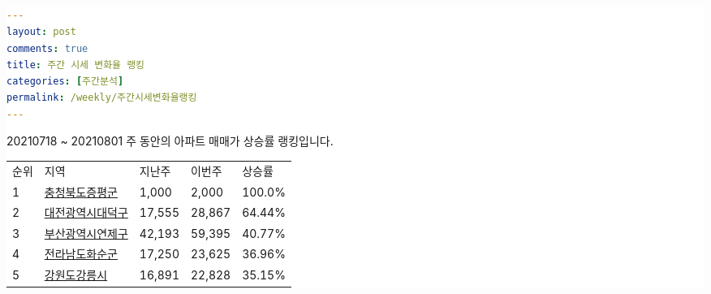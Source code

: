 ```yaml
---
layout: post
comments: true
title: 주간 시세 변화율 랭킹
categories: [주간분석]
permalink: /weekly/주간시세변화율랭킹
---
```


20210718 ~ 20210801 주 동안의 아파트 매매가 상승률 랭킹입니다.

<table class="sortable">
  <tr>
    <td>순위</td>
    <td>지역</td>
    <td>지난주</td>
    <td>이번주</td>
    <td>상승률</td>
  </tr>

  <tr class="item">
    <td>1</td>
    <td><a href="/apt/충청북도증평군">충청북도증평군</a></td>
    <td>1,000</td>
    <td>2,000</td>
    <td>100.0%</td>
  </tr>

  <tr class="item">
    <td>2</td>
    <td><a href="/apt/대전광역시대덕구">대전광역시대덕구</a></td>
    <td>17,555</td>
    <td>28,867</td>
    <td>64.44%</td>
  </tr>

  <tr class="item">
    <td>3</td>
    <td><a href="/apt/부산광역시연제구">부산광역시연제구</a></td>
    <td>42,193</td>
    <td>59,395</td>
    <td>40.77%</td>
  </tr>

  <tr class="item">
    <td>4</td>
    <td><a href="/apt/전라남도화순군">전라남도화순군</a></td>
    <td>17,250</td>
    <td>23,625</td>
    <td>36.96%</td>
  </tr>

  <tr class="item">
    <td>5</td>
    <td><a href="/apt/강원도강릉시">강원도강릉시</a></td>
    <td>16,891</td>
    <td>22,828</td>
    <td>35.15%</td>
  </tr>
